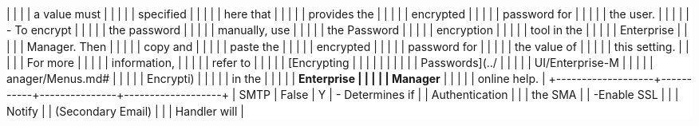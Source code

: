 |                   |           |               |     a value must  |
|                   |           |               |     specified     |
|                   |           |               |     here that     |
|                   |           |               |     provides the  |
|                   |           |               |     encrypted     |
|                   |           |               |     password for  |
|                   |           |               |     the user.     |
|                   |           |               | -   To encrypt    |
|                   |           |               |     the password  |
|                   |           |               |     manually, use |
|                   |           |               |     the Password  |
|                   |           |               |     encryption    |
|                   |           |               |     tool in the   |
|                   |           |               |     Enterprise    |
|                   |           |               |     Manager. Then |
|                   |           |               |     copy and      |
|                   |           |               |     paste the     |
|                   |           |               |     encrypted     |
|                   |           |               |     password for  |
|                   |           |               |     the value of  |
|                   |           |               |     this setting. |
|                   |           |               |     For more      |
|                   |           |               |     information,  |
|                   |           |               |     refer to      |
|                   |           |               |     [Encrypting   | |                   |           |               |                   |
|                   |           |               |    Passwords](../ |
|                   |           |               | UI/Enterprise-M |
|                   |           |               | anager/Menus.md# |
|                   |           |               | Encrypti) |
|                   |           |               |      in the |
|                   |           |               |     **Enterprise  |
|                   |           |               |     Manager**     |
|                   |           |               |     online help.  |
+-------------------+-----------+---------------+-------------------+
| SMTP              | False     | Y             | -   Determines if |
| Authentication    |           |               |     the SMA       |
| -Enable SSL       |           |               |     Notify        |
| (Secondary Email) |           |               |     Handler will  |